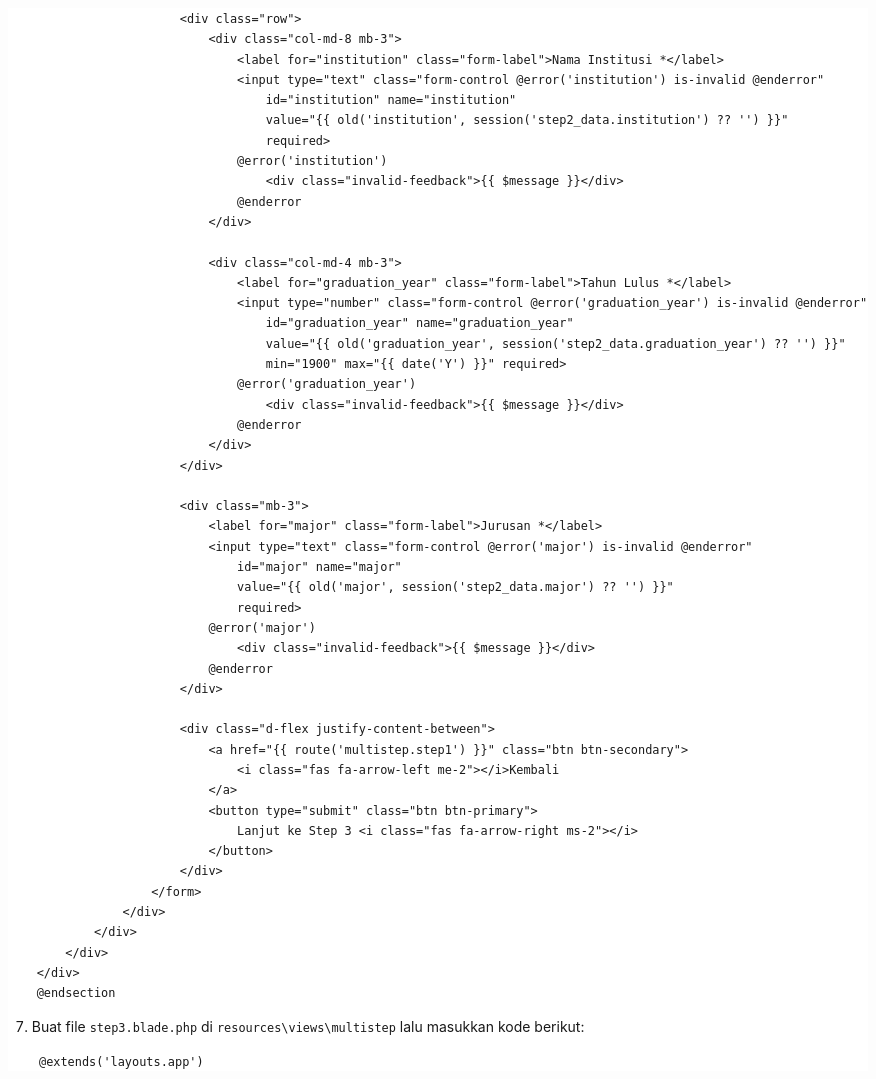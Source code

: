                             <div class="row">
                                <div class="col-md-8 mb-3">
                                    <label for="institution" class="form-label">Nama Institusi *</label>
                                    <input type="text" class="form-control @error('institution') is-invalid @enderror" 
                                        id="institution" name="institution" 
                                        value="{{ old('institution', session('step2_data.institution') ?? '') }}" 
                                        required>
                                    @error('institution')
                                        <div class="invalid-feedback">{{ $message }}</div>
                                    @enderror
                                </div>
                                
                                <div class="col-md-4 mb-3">
                                    <label for="graduation_year" class="form-label">Tahun Lulus *</label>
                                    <input type="number" class="form-control @error('graduation_year') is-invalid @enderror" 
                                        id="graduation_year" name="graduation_year" 
                                        value="{{ old('graduation_year', session('step2_data.graduation_year') ?? '') }}" 
                                        min="1900" max="{{ date('Y') }}" required>
                                    @error('graduation_year')
                                        <div class="invalid-feedback">{{ $message }}</div>
                                    @enderror
                                </div>
                            </div>

                            <div class="mb-3">
                                <label for="major" class="form-label">Jurusan *</label>
                                <input type="text" class="form-control @error('major') is-invalid @enderror" 
                                    id="major" name="major" 
                                    value="{{ old('major', session('step2_data.major') ?? '') }}" 
                                    required>
                                @error('major')
                                    <div class="invalid-feedback">{{ $message }}</div>
                                @enderror
                            </div>

                            <div class="d-flex justify-content-between">
                                <a href="{{ route('multistep.step1') }}" class="btn btn-secondary">
                                    <i class="fas fa-arrow-left me-2"></i>Kembali
                                </a>
                                <button type="submit" class="btn btn-primary">
                                    Lanjut ke Step 3 <i class="fas fa-arrow-right ms-2"></i>
                                </button>
                            </div>
                        </form>
                    </div>
                </div>
            </div>
        </div>
        @endsection

7. Buat file `step3.blade.php` di `resources\views\multistep` lalu masukkan kode berikut:

        @extends('layouts.app')
